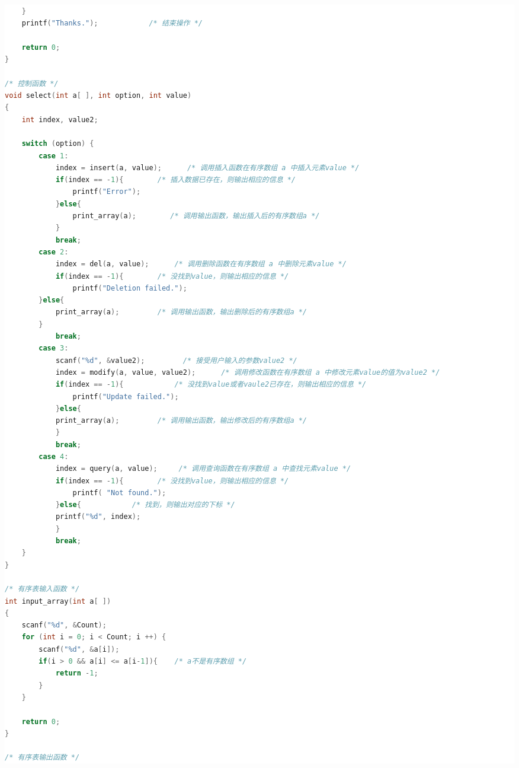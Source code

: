 ```c title='裁判测试程序样例'
    }
    printf("Thanks.");            /* 结束操作 */
    
    return 0;
}

/* 控制函数 */
void select(int a[ ], int option, int value) 
{
    int index, value2;
    
    switch (option) {
        case 1:
            index = insert(a, value);      /* 调用插入函数在有序数组 a 中插入元素value */
            if(index == -1){        /* 插入数据已存在，则输出相应的信息 */
                printf("Error");
            }else{                        
                print_array(a);        /* 调用输出函数，输出插入后的有序数组a */
            }
            break;
        case 2:
            index = del(a, value);      /* 调用删除函数在有序数组 a 中删除元素value */
            if(index == -1){        /* 没找到value，则输出相应的信息 */
                printf("Deletion failed.");
        }else{
            print_array(a);         /* 调用输出函数，输出删除后的有序数组a */
        }
            break;
        case 3:
            scanf("%d", &value2);         /* 接受用户输入的参数value2 */
            index = modify(a, value, value2);      /* 调用修改函数在有序数组 a 中修改元素value的值为value2 */
            if(index == -1){            /* 没找到value或者vaule2已存在，则输出相应的信息 */
                printf("Update failed.");
            }else{
            print_array(a);         /* 调用输出函数，输出修改后的有序数组a */
            }
            break;
        case 4:
            index = query(a, value);     /* 调用查询函数在有序数组 a 中查找元素value */
            if(index == -1){        /* 没找到value，则输出相应的信息 */
                printf( "Not found.");
            }else{            /* 找到，则输出对应的下标 */
            printf("%d", index);
            }
            break;
    }
}

/* 有序表输入函数 */
int input_array(int a[ ]) 
{
    scanf("%d", &Count);
    for (int i = 0; i < Count; i ++) {
        scanf("%d", &a[i]);
        if(i > 0 && a[i] <= a[i-1]){    /* a不是有序数组 */
            return -1;
        }
    }
    
    return 0;
}

/* 有序表输出函数 */
```